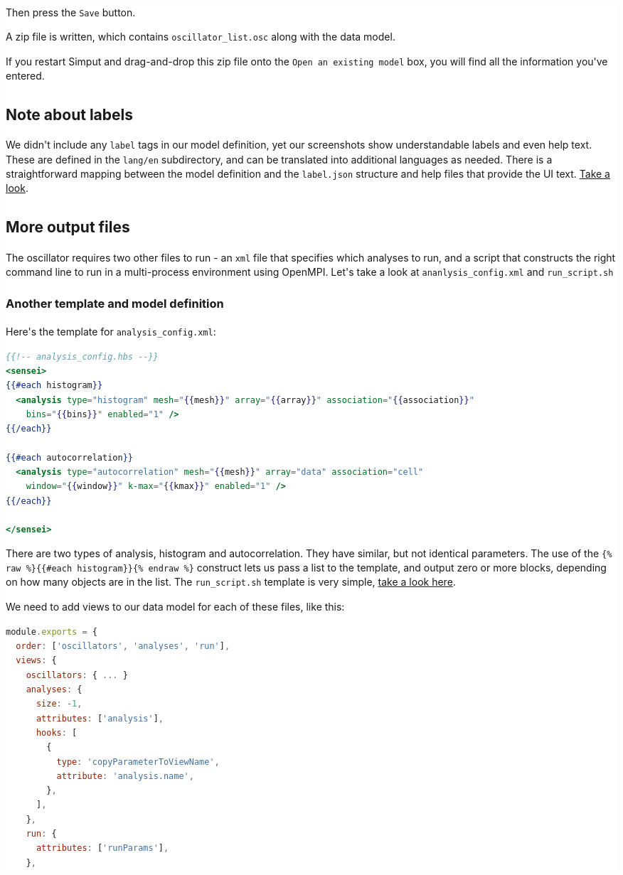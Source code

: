 Then press the `Save` button.

A zip file is written, which contains `oscillator_list.osc` along with the data model.

If you restart Simput and drag-and-drop this zip file onto the `Open an existing model` box, you will find all the information you've entered.

## Note about labels

We didn't include any `label` tags in our model definition, yet our screenshots show understandable labels and even help text. These are defined in the `lang/en` subdirectory, and can be translated into additional languages as needed. There is a straightforward mapping between the model definition and the `label.json` structure and help files that provide the UI text. [Take a look](https://github.com/Kitware/simput/tree/master/types/oscillator/src/lang/en).

## More output files

The oscillator requires two other files to run - an `xml` file that specifies which analyses to run, and a script that constructs the right command line to run in a multi-process environment using OpenMPI. Let's take a look at `ananlysis_config.xml` and `run_script.sh`

### Another template and model definition
Here's the template for `analysis_config.xml`:

```handlebars
{{!-- analysis_config.hbs --}}
<sensei>
{{#each histogram}}
  <analysis type="histogram" mesh="{{mesh}}" array="{{array}}" association="{{association}}"
    bins="{{bins}}" enabled="1" />
{{/each}}

{{#each autocorrelation}}
  <analysis type="autocorrelation" mesh="{{mesh}}" array="data" association="cell"
    window="{{window}}" k-max="{{kmax}}" enabled="1" />
{{/each}}

</sensei>
```

There are two types of analysis, histogram and autocorrelation. They have similar, but not identical parameters. The use of the `{% raw %}{{#each histogram}}{% endraw %}` construct lets us pass a list to the template, and output zero or more blocks, depending on how many objects are in the list. The `run_script.sh` template is very simple, [take a look here](https://github.com/Kitware/simput/blob/master/types/oscillator/src/run_script.hbs).

We need to add views to our data model for each of these files, like this:

```js
module.exports = {
  order: ['oscillators', 'analyses', 'run'],
  views: {
    oscillators: { ... }
    analyses: {
      size: -1,
      attributes: ['analysis'],
      hooks: [
        {
          type: 'copyParameterToViewName',
          attribute: 'analysis.name',
        },
      ],
    },
    run: {
      attributes: ['runParams'],
    },
```